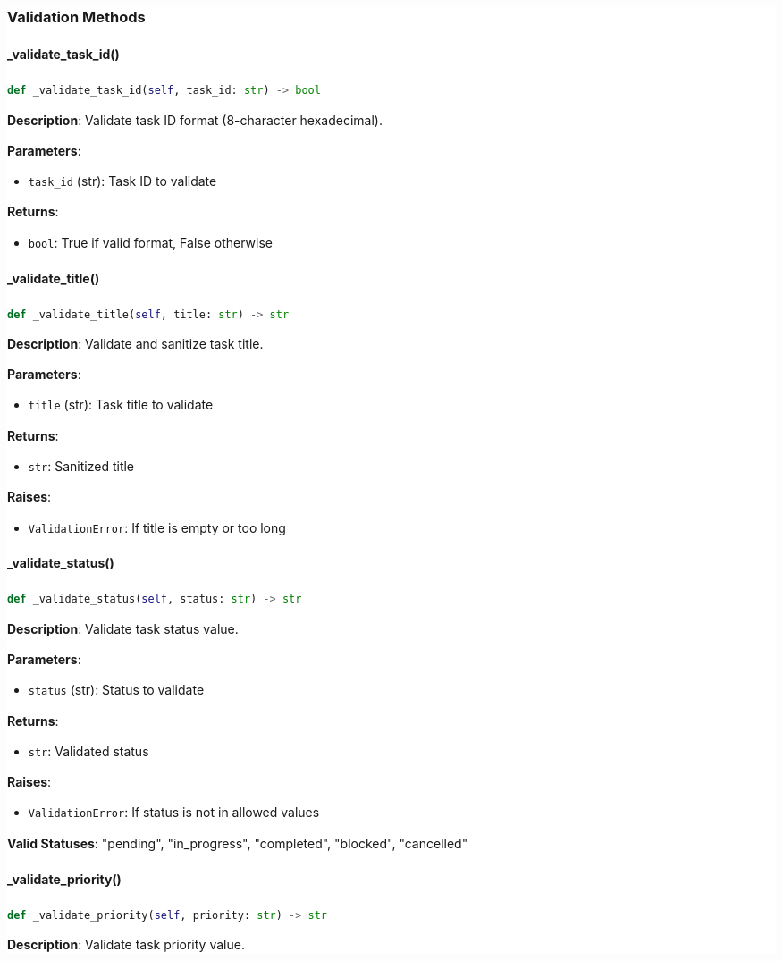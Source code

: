 ### Validation Methods

#### _validate_task_id()

```python
def _validate_task_id(self, task_id: str) -> bool
```

**Description**: Validate task ID format (8-character hexadecimal).

**Parameters**:
- `task_id` (str): Task ID to validate

**Returns**:
- `bool`: True if valid format, False otherwise

#### _validate_title()

```python
def _validate_title(self, title: str) -> str
```

**Description**: Validate and sanitize task title.

**Parameters**:
- `title` (str): Task title to validate

**Returns**:
- `str`: Sanitized title

**Raises**:
- `ValidationError`: If title is empty or too long

#### _validate_status()

```python
def _validate_status(self, status: str) -> str
```

**Description**: Validate task status value.

**Parameters**:
- `status` (str): Status to validate

**Returns**:
- `str`: Validated status

**Raises**:
- `ValidationError`: If status is not in allowed values

**Valid Statuses**: "pending", "in_progress", "completed", "blocked", "cancelled"

#### _validate_priority()

```python
def _validate_priority(self, priority: str) -> str
```

**Description**: Validate task priority value.
